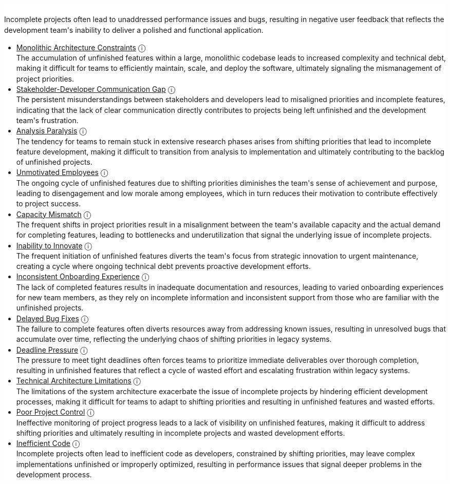 <br/>  Incomplete projects often lead to unaddressed performance issues and bugs, resulting in negative user feedback that reflects the development team's inability to deliver a polished and functional application.
- [Monolithic Architecture Constraints](monolithic-architecture-constraints.md) <span class="info-tooltip" title="Confidence: 0.479, Strength: 0.871">ⓘ</span>
<br/>  The accumulation of unfinished features within a large, monolithic codebase leads to increased complexity and technical debt, making it difficult for teams to efficiently maintain, scale, and deploy the software, ultimately signaling the mismanagement of project priorities.
- [Stakeholder-Developer Communication Gap](stakeholder-developer-communication-gap.md) <span class="info-tooltip" title="Confidence: 0.476, Strength: 0.900">ⓘ</span>
<br/>  The persistent misunderstandings between stakeholders and developers lead to misaligned priorities and incomplete features, indicating that the lack of clear communication directly contributes to projects being left unfinished and the development team's frustration.
- [Analysis Paralysis](analysis-paralysis.md) <span class="info-tooltip" title="Confidence: 0.473, Strength: 0.944">ⓘ</span>
<br/>  The tendency for teams to remain stuck in extensive research phases arises from shifting priorities that lead to incomplete feature development, making it difficult to transition from analysis to implementation and ultimately contributing to the backlog of unfinished projects.
- [Unmotivated Employees](unmotivated-employees.md) <span class="info-tooltip" title="Confidence: 0.469, Strength: 0.914">ⓘ</span>
<br/>  The ongoing cycle of unfinished features due to shifting priorities diminishes the team's sense of achievement and purpose, leading to disengagement and low morale among employees, which in turn reduces their motivation to contribute effectively to project success.
- [Capacity Mismatch](capacity-mismatch.md) <span class="info-tooltip" title="Confidence: 0.464, Strength: 0.901">ⓘ</span>
<br/>  The frequent shifts in project priorities result in a misalignment between the team's available capacity and the actual demand for completing features, leading to bottlenecks and underutilization that signal the underlying issue of incomplete projects.
- [Inability to Innovate](inability-to-innovate.md) <span class="info-tooltip" title="Confidence: 0.458, Strength: 0.938">ⓘ</span>
<br/>  The frequent initiation of unfinished features diverts the team's focus from strategic innovation to urgent maintenance, creating a cycle where ongoing technical debt prevents proactive development efforts.
- [Inconsistent Onboarding Experience](inconsistent-onboarding-experience.md) <span class="info-tooltip" title="Confidence: 0.455, Strength: 0.919">ⓘ</span>
<br/>  The lack of completed features results in inadequate documentation and resources, leading to varied onboarding experiences for new team members, as they rely on incomplete information and inconsistent support from those who are familiar with the unfinished projects.
- [Delayed Bug Fixes](delayed-bug-fixes.md) <span class="info-tooltip" title="Confidence: 0.453, Strength: 0.860">ⓘ</span>
<br/>  The failure to complete features often diverts resources away from addressing known issues, resulting in unresolved bugs that accumulate over time, reflecting the underlying chaos of shifting priorities in legacy systems.
- [Deadline Pressure](deadline-pressure.md) <span class="info-tooltip" title="Confidence: 0.451, Strength: 0.895">ⓘ</span>
<br/>  The pressure to meet tight deadlines often forces teams to prioritize immediate deliverables over thorough completion, resulting in unfinished features that reflect a cycle of wasted effort and escalating frustration within legacy systems.
- [Technical Architecture Limitations](technical-architecture-limitations.md) <span class="info-tooltip" title="Confidence: 0.446, Strength: 0.897">ⓘ</span>
<br/>  The limitations of the system architecture exacerbate the issue of incomplete projects by hindering efficient development processes, making it difficult for teams to adapt to shifting priorities and resulting in unfinished features and wasted efforts.
- [Poor Project Control](poor-project-control.md) <span class="info-tooltip" title="Confidence: 0.443, Strength: 0.959">ⓘ</span>
<br/>  Ineffective monitoring of project progress leads to a lack of visibility on unfinished features, making it difficult to address shifting priorities and ultimately resulting in incomplete projects and wasted development efforts.
- [Inefficient Code](inefficient-code.md) <span class="info-tooltip" title="Confidence: 0.442, Strength: 0.894">ⓘ</span>
<br/>  Incomplete projects often lead to inefficient code as developers, constrained by shifting priorities, may leave complex implementations unfinished or improperly optimized, resulting in performance issues that signal deeper problems in the development process.